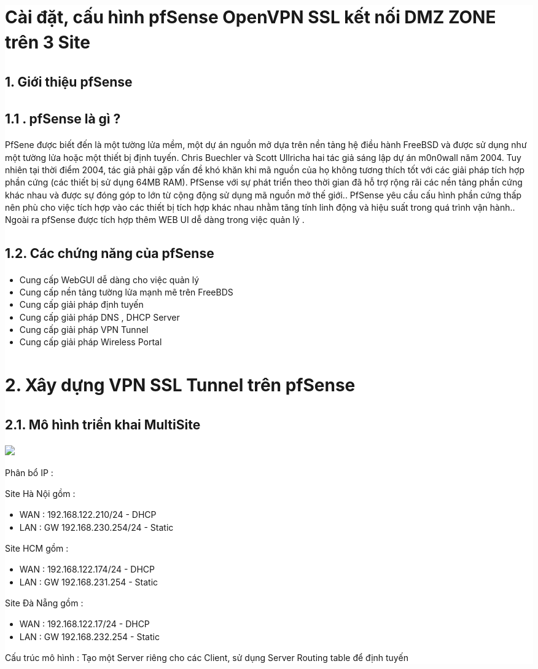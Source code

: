 


# Cài đặt, cấu hình pfSense OpenVPN SSL kết nối  DMZ ZONE trên 3 Site


## 1. Giới thiệu pfSense

## 1.1 . pfSense là gì ?
PfSene được biết đến là một tường lửa mềm, một dự án nguồn mở dựa trên nền tảng hệ điều hành FreeBSD và được sử dụng như một tường lửa hoặc một thiết bị định tuyến. Chris Buechler và Scott Ullricha hai tác giả sáng lập dự án m0n0wall năm 2004. Tuy nhiên tại thời điểm 2004, tác giả phải gặp vấn đề khó khăn khi mã nguồn của họ không tương thích tốt với các giải pháp tích hợp phần cứng (các thiết bị sử dụng 64MB RAM). PfSense với sự phát triển theo thời gian đã hỗ trợ rộng rãi các nền tảng phần cứng khác nhau và được sự đóng góp to lớn từ cộng động sử dụng mã nguồn mở thế giới.. PfSense yêu cầu cấu hình phần cứng thấp nên phù cho việc tích hợp vào các thiết bị tích hợp khác nhau nhằm tăng tính linh động và hiệu suất trong quá trình vận hành.. Ngoài ra pfSense được tích hợp thêm WEB UI dễ dàng trong việc quản lý .

## 1.2. Các chứng năng của pfSense
- Cung cấp WebGUI dễ dàng cho việc quản lý
- Cung cấp nền tảng tường lửa mạnh mẽ trên FreeBDS
- Cung cấp giải pháp định tuyến 
- Cung cấp giải pháp DNS , DHCP Server
- Cung cấp giải pháp VPN Tunnel
- Cung cấp giải pháp Wireless Portal


# 2. Xây dựng VPN SSL Tunnel trên pfSense

## 2.1. Mô hình triển khai MultiSite
![](https://i.imgur.com/rOZwVnS.png)

Phân bổ IP :

Site Hà Nội gồm :
- WAN : 192.168.122.210/24 - DHCP
- LAN : GW 192.168.230.254/24 - Static


Site HCM gồm :
- WAN : 192.168.122.174/24 - DHCP
- LAN : GW 192.168.231.254 - Static

Site Đà Nẵng gồm :

- WAN : 192.168.122.17/24 - DHCP
- LAN : GW 192.168.232.254 - Static

Cấu trúc mô hình : Tạo một Server riêng cho các Client, sử dụng Server Routing table để định tuyến
